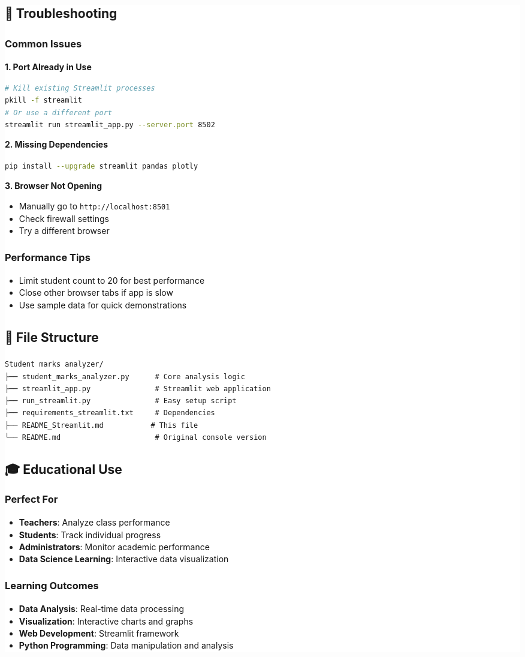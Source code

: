 ## 🐛 Troubleshooting

### **Common Issues**

**1. Port Already in Use**
```bash
# Kill existing Streamlit processes
pkill -f streamlit
# Or use a different port
streamlit run streamlit_app.py --server.port 8502
```

**2. Missing Dependencies**
```bash
pip install --upgrade streamlit pandas plotly
```

**3. Browser Not Opening**
- Manually go to `http://localhost:8501`
- Check firewall settings
- Try a different browser

### **Performance Tips**
- Limit student count to 20 for best performance
- Close other browser tabs if app is slow
- Use sample data for quick demonstrations

## 📁 File Structure

```
Student marks analyzer/
├── student_marks_analyzer.py      # Core analysis logic
├── streamlit_app.py               # Streamlit web application
├── run_streamlit.py               # Easy setup script
├── requirements_streamlit.txt     # Dependencies
├── README_Streamlit.md           # This file
└── README.md                      # Original console version
```

## 🎓 Educational Use

### **Perfect For**
- **Teachers**: Analyze class performance
- **Students**: Track individual progress
- **Administrators**: Monitor academic performance
- **Data Science Learning**: Interactive data visualization

### **Learning Outcomes**
- **Data Analysis**: Real-time data processing
- **Visualization**: Interactive charts and graphs
- **Web Development**: Streamlit framework
- **Python Programming**: Data manipulation and analysis
